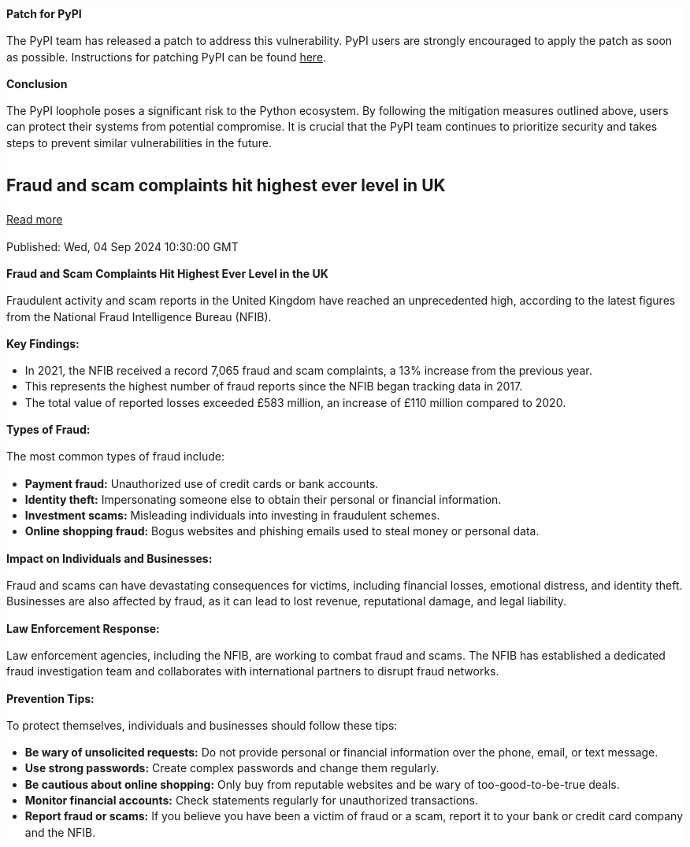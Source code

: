 **Patch for PyPI**

The PyPI team has released a patch to address this vulnerability. PyPI users are strongly encouraged to apply the patch as soon as possible. Instructions for patching PyPI can be found [here](https://github.com/pypa/warehouse/commit/498830ac1621c25642210e77bb7cc9cb0232fa16).

**Conclusion**

The PyPI loophole poses a significant risk to the Python ecosystem. By following the mitigation measures outlined above, users can protect their systems from potential compromise. It is crucial that the PyPI team continues to prioritize security and takes steps to prevent similar vulnerabilities in the future.

## Fraud and scam complaints hit highest ever level in UK
[Read more](https://www.computerweekly.com/news/366609601/Fraud-and-scam-complaints-hit-highest-ever-level-in-UK)

Published: Wed, 04 Sep 2024 10:30:00 GMT

**Fraud and Scam Complaints Hit Highest Ever Level in the UK**

Fraudulent activity and scam reports in the United Kingdom have reached an unprecedented high, according to the latest figures from the National Fraud Intelligence Bureau (NFIB).

**Key Findings:**

* In 2021, the NFIB received a record 7,065 fraud and scam complaints, a 13% increase from the previous year.
* This represents the highest number of fraud reports since the NFIB began tracking data in 2017.
* The total value of reported losses exceeded £583 million, an increase of £110 million compared to 2020.

**Types of Fraud:**

The most common types of fraud include:

* **Payment fraud:** Unauthorized use of credit cards or bank accounts.
* **Identity theft:** Impersonating someone else to obtain their personal or financial information.
* **Investment scams:** Misleading individuals into investing in fraudulent schemes.
* **Online shopping fraud:** Bogus websites and phishing emails used to steal money or personal data.

**Impact on Individuals and Businesses:**

Fraud and scams can have devastating consequences for victims, including financial losses, emotional distress, and identity theft. Businesses are also affected by fraud, as it can lead to lost revenue, reputational damage, and legal liability.

**Law Enforcement Response:**

Law enforcement agencies, including the NFIB, are working to combat fraud and scams. The NFIB has established a dedicated fraud investigation team and collaborates with international partners to disrupt fraud networks.

**Prevention Tips:**

To protect themselves, individuals and businesses should follow these tips:

* **Be wary of unsolicited requests:** Do not provide personal or financial information over the phone, email, or text message.
* **Use strong passwords:** Create complex passwords and change them regularly.
* **Be cautious about online shopping:** Only buy from reputable websites and be wary of too-good-to-be-true deals.
* **Monitor financial accounts:** Check statements regularly for unauthorized transactions.
* **Report fraud or scams:** If you believe you have been a victim of fraud or a scam, report it to your bank or credit card company and the NFIB.
